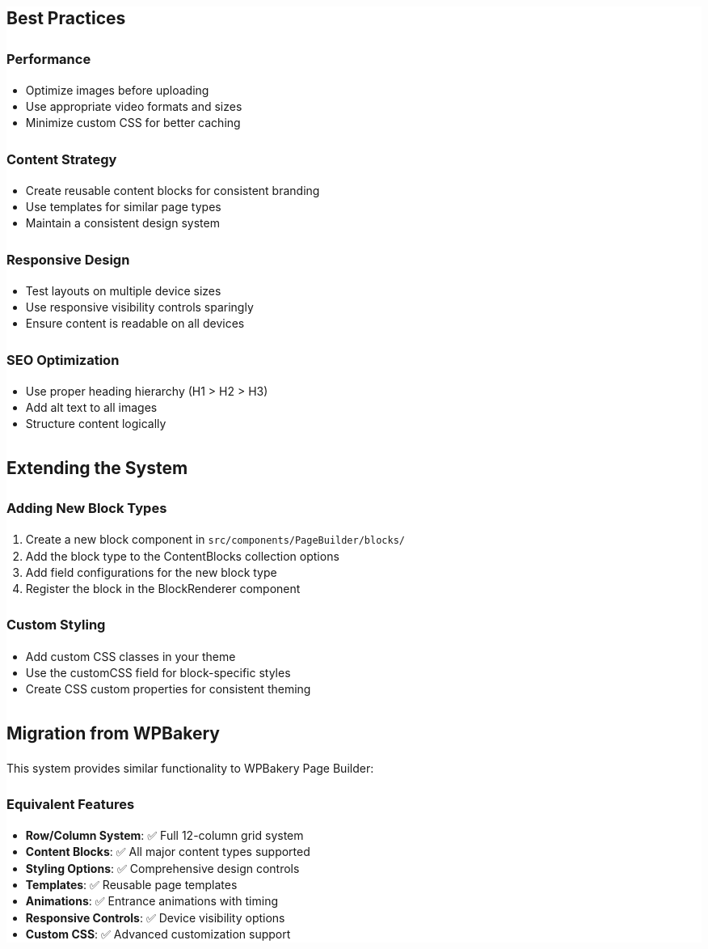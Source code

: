 ## Best Practices

### Performance
- Optimize images before uploading
- Use appropriate video formats and sizes
- Minimize custom CSS for better caching

### Content Strategy
- Create reusable content blocks for consistent branding
- Use templates for similar page types
- Maintain a consistent design system

### Responsive Design
- Test layouts on multiple device sizes
- Use responsive visibility controls sparingly
- Ensure content is readable on all devices

### SEO Optimization
- Use proper heading hierarchy (H1 > H2 > H3)
- Add alt text to all images
- Structure content logically

## Extending the System

### Adding New Block Types
1. Create a new block component in `src/components/PageBuilder/blocks/`
2. Add the block type to the ContentBlocks collection options
3. Add field configurations for the new block type
4. Register the block in the BlockRenderer component

### Custom Styling
- Add custom CSS classes in your theme
- Use the customCSS field for block-specific styles
- Create CSS custom properties for consistent theming

## Migration from WPBakery

This system provides similar functionality to WPBakery Page Builder:

### Equivalent Features
- **Row/Column System**: ✅ Full 12-column grid system
- **Content Blocks**: ✅ All major content types supported
- **Styling Options**: ✅ Comprehensive design controls
- **Templates**: ✅ Reusable page templates
- **Animations**: ✅ Entrance animations with timing
- **Responsive Controls**: ✅ Device visibility options
- **Custom CSS**: ✅ Advanced customization support
